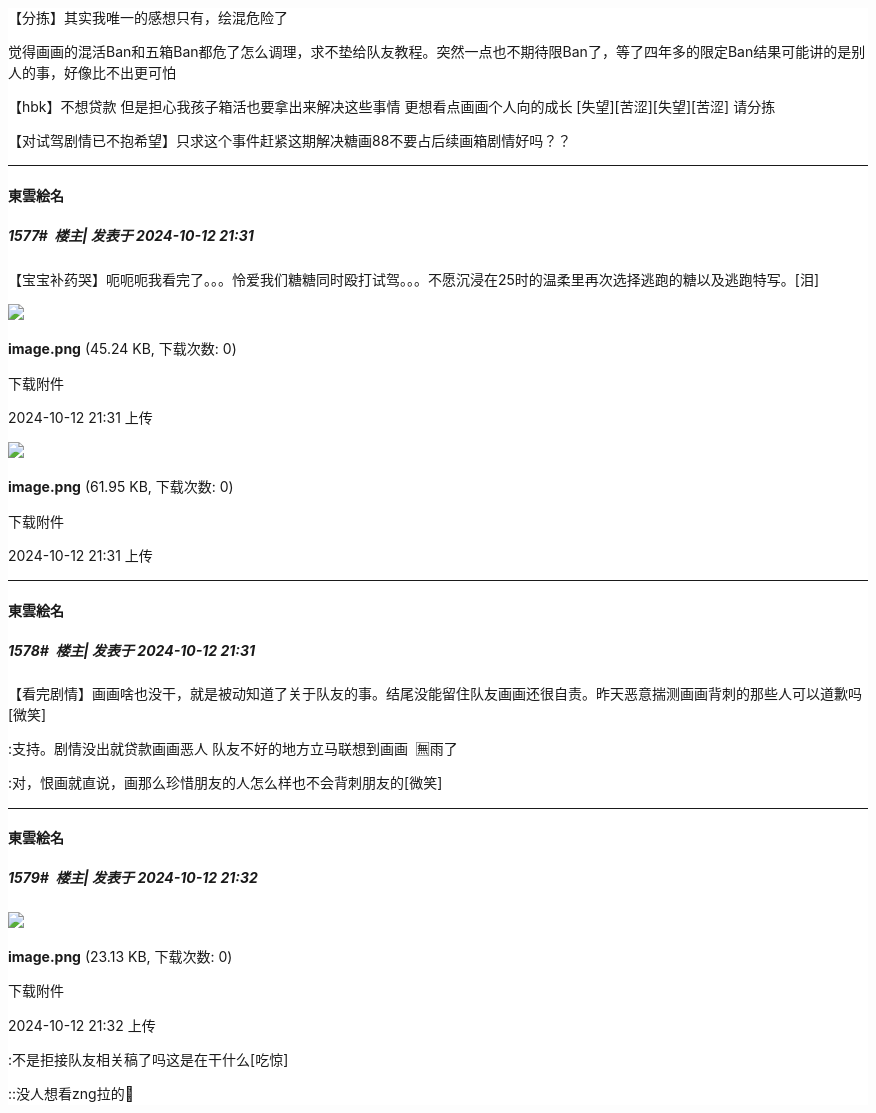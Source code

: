 【分拣】其实我唯一的感想只有，绘混危险了

觉得画画的混活Ban和五箱Ban都危了怎么调理，求不垫给队友教程。突然一点也不期待限Ban了，等了四年多的限定Ban结果可能讲的是别人的事，好像比不出更可怕

【hbk】不想贷款 但是担心我孩子箱活也要拿出来解决这些事情 更想看点画画个人向的成长 [失望][苦涩][失望][苦涩] 请分拣

【对试驾剧情已不抱希望】只求这个事件赶紧这期解决糖画88不要占后续画箱剧情好吗？？

*****

####  東雲絵名  
##### 1577#         楼主| 发表于 2024-10-12 21:31

【宝宝补药哭】呃呃呃我看完了。。。怜爱我们糖糖同时殴打试驾。。。不愿沉浸在25时的温柔里再次选择逃跑的糖以及逃跑特写。[泪]

<img src="https://img.saraba1st.com/forum/202410/12/213120m77u18w8wzbq777q.png" referrerpolicy="no-referrer">

<strong>image.png</strong> (45.24 KB, 下载次数: 0)

下载附件

2024-10-12 21:31 上传

<img src="https://img.saraba1st.com/forum/202410/12/213125rw718k2tj20e771i.png" referrerpolicy="no-referrer">

<strong>image.png</strong> (61.95 KB, 下载次数: 0)

下载附件

2024-10-12 21:31 上传

*****

####  東雲絵名  
##### 1578#         楼主| 发表于 2024-10-12 21:31

【看完剧情】画画啥也没干，就是被动知道了关于队友的事。结尾没能留住队友画画还很自责。昨天恶意揣测画画背刺的那些人可以道歉吗[微笑] ​​​

:支持。剧情没出就贷款画画恶人 队友不好的地方立马联想到画画  🈚雨了

:对，恨画就直说，画那么珍惜朋友的人怎么样也不会背刺朋友的[微笑]

*****

####  東雲絵名  
##### 1579#         楼主| 发表于 2024-10-12 21:32

<img src="https://img.saraba1st.com/forum/202410/12/213204kwykay3iigl1mgit.png" referrerpolicy="no-referrer">

<strong>image.png</strong> (23.13 KB, 下载次数: 0)

下载附件

2024-10-12 21:32 上传

:不是拒接队友相关稿了吗这是在干什么[吃惊]

::没人想看zng拉的💩
